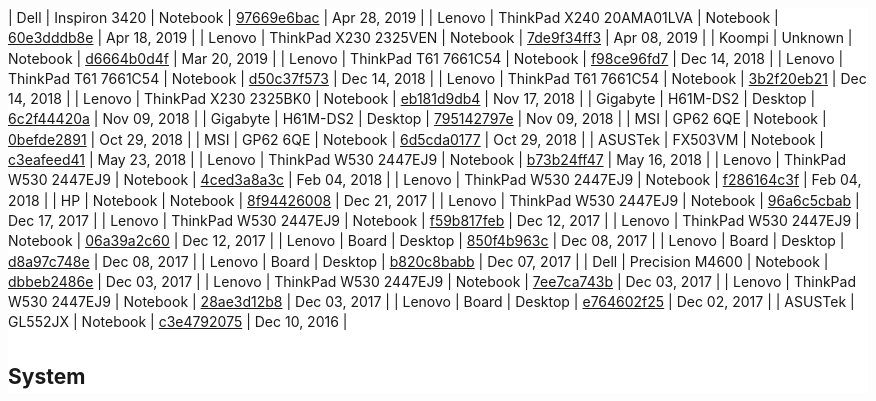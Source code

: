 | Dell          | Inspiron 3420               | Notebook    | [97669e6bac](https://linux-hardware.org/?probe=97669e6bac) | Apr 28, 2019 |
| Lenovo        | ThinkPad X240 20AMA01LVA    | Notebook    | [60e3dddb8e](https://linux-hardware.org/?probe=60e3dddb8e) | Apr 18, 2019 |
| Lenovo        | ThinkPad X230 2325VEN       | Notebook    | [7de9f34ff3](https://linux-hardware.org/?probe=7de9f34ff3) | Apr 08, 2019 |
| Koompi        | Unknown                     | Notebook    | [d6664b0d4f](https://linux-hardware.org/?probe=d6664b0d4f) | Mar 20, 2019 |
| Lenovo        | ThinkPad T61 7661C54        | Notebook    | [f98ce96fd7](https://linux-hardware.org/?probe=f98ce96fd7) | Dec 14, 2018 |
| Lenovo        | ThinkPad T61 7661C54        | Notebook    | [d50c37f573](https://linux-hardware.org/?probe=d50c37f573) | Dec 14, 2018 |
| Lenovo        | ThinkPad T61 7661C54        | Notebook    | [3b2f20eb21](https://linux-hardware.org/?probe=3b2f20eb21) | Dec 14, 2018 |
| Lenovo        | ThinkPad X230 2325BK0       | Notebook    | [eb181d9db4](https://linux-hardware.org/?probe=eb181d9db4) | Nov 17, 2018 |
| Gigabyte      | H61M-DS2                    | Desktop     | [6c2f44420a](https://linux-hardware.org/?probe=6c2f44420a) | Nov 09, 2018 |
| Gigabyte      | H61M-DS2                    | Desktop     | [795142797e](https://linux-hardware.org/?probe=795142797e) | Nov 09, 2018 |
| MSI           | GP62 6QE                    | Notebook    | [0befde2891](https://linux-hardware.org/?probe=0befde2891) | Oct 29, 2018 |
| MSI           | GP62 6QE                    | Notebook    | [6d5cda0177](https://linux-hardware.org/?probe=6d5cda0177) | Oct 29, 2018 |
| ASUSTek       | FX503VM                     | Notebook    | [c3eafeed41](https://linux-hardware.org/?probe=c3eafeed41) | May 23, 2018 |
| Lenovo        | ThinkPad W530 2447EJ9       | Notebook    | [b73b24ff47](https://linux-hardware.org/?probe=b73b24ff47) | May 16, 2018 |
| Lenovo        | ThinkPad W530 2447EJ9       | Notebook    | [4ced3a8a3c](https://linux-hardware.org/?probe=4ced3a8a3c) | Feb 04, 2018 |
| Lenovo        | ThinkPad W530 2447EJ9       | Notebook    | [f286164c3f](https://linux-hardware.org/?probe=f286164c3f) | Feb 04, 2018 |
| HP            | Notebook                    | Notebook    | [8f94426008](https://linux-hardware.org/?probe=8f94426008) | Dec 21, 2017 |
| Lenovo        | ThinkPad W530 2447EJ9       | Notebook    | [96a6c5cbab](https://linux-hardware.org/?probe=96a6c5cbab) | Dec 17, 2017 |
| Lenovo        | ThinkPad W530 2447EJ9       | Notebook    | [f59b817feb](https://linux-hardware.org/?probe=f59b817feb) | Dec 12, 2017 |
| Lenovo        | ThinkPad W530 2447EJ9       | Notebook    | [06a39a2c60](https://linux-hardware.org/?probe=06a39a2c60) | Dec 12, 2017 |
| Lenovo        | Board                       | Desktop     | [850f4b963c](https://linux-hardware.org/?probe=850f4b963c) | Dec 08, 2017 |
| Lenovo        | Board                       | Desktop     | [d8a97c748e](https://linux-hardware.org/?probe=d8a97c748e) | Dec 08, 2017 |
| Lenovo        | Board                       | Desktop     | [b820c8babb](https://linux-hardware.org/?probe=b820c8babb) | Dec 07, 2017 |
| Dell          | Precision M4600             | Notebook    | [dbbeb2486e](https://linux-hardware.org/?probe=dbbeb2486e) | Dec 03, 2017 |
| Lenovo        | ThinkPad W530 2447EJ9       | Notebook    | [7ee7ca743b](https://linux-hardware.org/?probe=7ee7ca743b) | Dec 03, 2017 |
| Lenovo        | ThinkPad W530 2447EJ9       | Notebook    | [28ae3d12b8](https://linux-hardware.org/?probe=28ae3d12b8) | Dec 03, 2017 |
| Lenovo        | Board                       | Desktop     | [e764602f25](https://linux-hardware.org/?probe=e764602f25) | Dec 02, 2017 |
| ASUSTek       | GL552JX                     | Notebook    | [c3e4792075](https://linux-hardware.org/?probe=c3e4792075) | Dec 10, 2016 |

System
------
